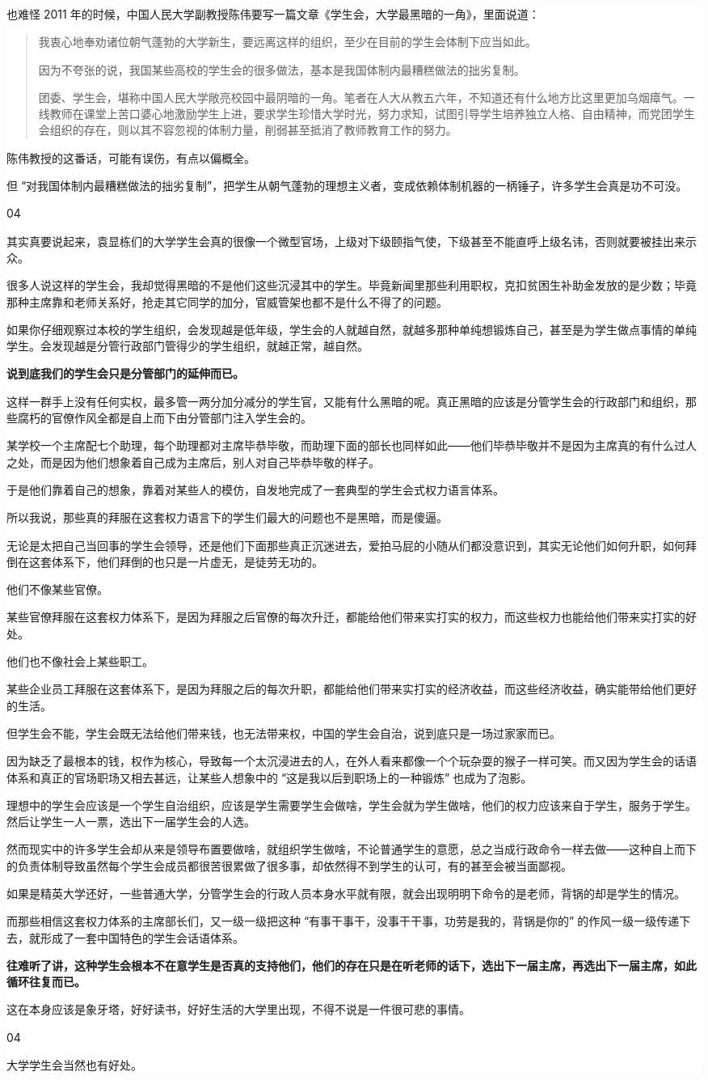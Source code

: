 也难怪 2011 年的时候，中国人民大学副教授陈伟要写一篇文章《学生会，大学最黑暗的一角》，里面说道：

> 我衷心地奉劝诸位朝气蓬勃的大学新生，要远离这样的组织，至少在目前的学生会体制下应当如此。
> 
> 因为不夸张的说，我国某些高校的学生会的很多做法，基本是我国体制内最糟糕做法的拙劣复制。
> 
> 团委、学生会，堪称中国人民大学敞亮校园中最阴暗的一角。笔者在人大从教五六年，不知道还有什么地方比这里更加乌烟瘴气。一线教师在课堂上苦口婆心地激励学生上进，要求学生珍惜大学时光，努力求知，试图引导学生培养独立人格、自由精神，而党团学生会组织的存在，则以其不容忽视的体制力量，削弱甚至抵消了教师教育工作的努力。

陈伟教授的这番话，可能有误伤，有点以偏概全。

但 “对我国体制内最糟糕做法的拙劣复制”，把学生从朝气蓬勃的理想主义者，变成依赖体制机器的一柄锤子，许多学生会真是功不可没。

04

其实真要说起来，袁显栋们的大学学生会真的很像一个微型官场，上级对下级颐指气使，下级甚至不能直呼上级名讳，否则就要被挂出来示众。

很多人说这样的学生会，我却觉得黑暗的不是他们这些沉浸其中的学生。毕竟新闻里那些利用职权，克扣贫困生补助金发放的是少数；毕竟那种主席靠和老师关系好，抢走其它同学的加分，官威管架也都不是什么不得了的问题。

如果你仔细观察过本校的学生组织，会发现越是低年级，学生会的人就越自然，就越多那种单纯想锻炼自己，甚至是为学生做点事情的单纯学生。会发现越是分管行政部门管得少的学生组织，就越正常，越自然。

**说到底我们的学生会只是分管部门的延伸而已。**

这样一群手上没有任何实权，最多管一两分加分减分的学生官，又能有什么黑暗的呢。真正黑暗的应该是分管学生会的行政部门和组织，那些腐朽的官僚作风全都是自上而下由分管部门注入学生会的。

某学校一个主席配七个助理，每个助理都对主席毕恭毕敬，而助理下面的部长也同样如此——他们毕恭毕敬并不是因为主席真的有什么过人之处，而是因为他们想象着自己成为主席后，别人对自己毕恭毕敬的样子。

于是他们靠着自己的想象，靠着对某些人的模仿，自发地完成了一套典型的学生会式权力语言体系。

所以我说，那些真的拜服在这套权力语言下的学生们最大的问题也不是黑暗，而是傻逼。

无论是太把自己当回事的学生会领导，还是他们下面那些真正沉迷进去，爱拍马屁的小随从们都没意识到，其实无论他们如何升职，如何拜倒在这套体系下，他们拜倒的也只是一片虚无，是徒劳无功的。

他们不像某些官僚。

某些官僚拜服在这套权力体系下，是因为拜服之后官僚的每次升迁，都能给他们带来实打实的权力，而这些权力也能给他们带来实打实的好处。

他们也不像社会上某些职工。

某些企业员工拜服在这套体系下，是因为拜服之后的每次升职，都能给他们带来实打实的经济收益，而这些经济收益，确实能带给他们更好的生活。

但学生会不能，学生会既无法给他们带来钱，也无法带来权，中国的学生会自治，说到底只是一场过家家而已。

因为缺乏了最根本的钱，权作为核心，导致每一个太沉浸进去的人，在外人看来都像一个个玩杂耍的猴子一样可笑。而又因为学生会的话语体系和真正的官场职场又相去甚远，让某些人想象中的 “这是我以后到职场上的一种锻炼” 也成为了泡影。

理想中的学生会应该是一个学生自治组织，应该是学生需要学生会做啥，学生会就为学生做啥，他们的权力应该来自于学生，服务于学生。然后让学生一人一票，选出下一届学生会的人选。

然而现实中的许多学生会却从来是领导布置要做啥，就组织学生做啥，不论普通学生的意愿，总之当成行政命令一样去做——这种自上而下的负责体制导致虽然每个学生会成员都很苦很累做了很多事，却依然得不到学生的认可，有的甚至会被当面鄙视。

如果是精英大学还好，一些普通大学，分管学生会的行政人员本身水平就有限，就会出现明明下命令的是老师，背锅的却是学生的情况。

而那些相信这套权力体系的主席部长们，又一级一级把这种 “有事干事干，没事干干事，功劳是我的，背锅是你的” 的作风一级一级传递下去，就形成了一套中国特色的学生会话语体系。

**往难听了讲，这种学生会根本不在意学生是否真的支持他们，他们的存在只是在听老师的话下，选出下一届主席，再选出下一届主席，如此循环往复而已。**

这在本身应该是象牙塔，好好读书，好好生活的大学里出现，不得不说是一件很可悲的事情。

04

大学学生会当然也有好处。
